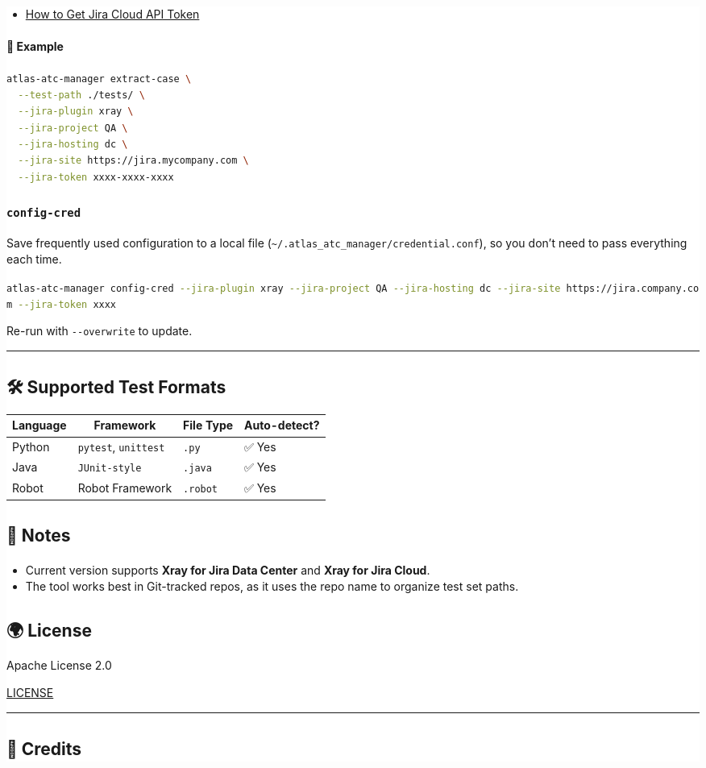 - [How to Get Jira Cloud API Token](https://support.atlassian.com/atlassian-account/docs/manage-api-tokens-for-your-atlassian-account/#Create-an-API-token)

#### 🧪 Example

```bash
atlas-atc-manager extract-case \
  --test-path ./tests/ \
  --jira-plugin xray \
  --jira-project QA \
  --jira-hosting dc \
  --jira-site https://jira.mycompany.com \
  --jira-token xxxx-xxxx-xxxx
```

### `config-cred`

Save frequently used configuration to a local file (`~/.atlas_atc_manager/credential.conf`), so you don’t need to pass everything each time.

```bash
atlas-atc-manager config-cred --jira-plugin xray --jira-project QA --jira-hosting dc --jira-site https://jira.company.com --jira-token xxxx
```

Re-run with `--overwrite` to update.

----

## 🛠 Supported Test Formats

| Language | Framework            | File Type | Auto-detect? |
| -------- | -------------------- | --------- | ------------ |
| Python   | `pytest`, `unittest` | `.py`     | ✅ Yes       |
| Java     | `JUnit-style`        | `.java`   | ✅ Yes       |
| Robot    | Robot Framework      | `.robot`  | ✅ Yes       |

## 📌 Notes

- Current version supports **Xray for Jira Data Center** and **Xray for Jira Cloud**.
- The tool works best in Git-tracked repos, as it uses the repo name to organize test set paths.

## 🌍 License

Apache License 2.0

[LICENSE](https://github.com/TMAN-Lab/tman-atlassian-atc-manager?tab=Apache-2.0-1-ov-file)

----

## 📒 Credits
